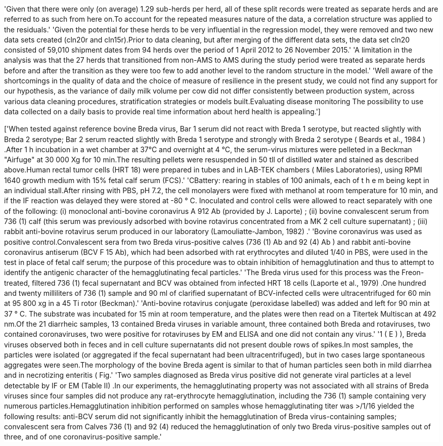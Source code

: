  'Given that there were only (on average) 1.29 sub-herds per herd, all of these split records were treated as separate herds and are referred to as such from here on.To account for the repeated measures nature of the data, a correlation structure was applied to the residuals.'
 'Given the potential for these herds to be very influential in the regression model, they were removed and two new data sets created (cln20r and cln15r).Prior to data cleaning, but after merging of the different data sets, the data set cln20 consisted of 59,010 shipment dates from 94 herds over the period of 1 April 2012 to 26 November 2015.'
 'A limitation in the analysis was that the 27 herds that transitioned from non-AMS to AMS during the study period were treated as separate herds before and after the transition as they were too few to add another level to the random structure in the model.'
 'Well aware of the shortcomings in the quality of data and the choice of measure of resilience in the present study, we could not find any support for our hypothesis, as the variance of daily milk volume per cow did not differ consistently between production system, across various data cleaning procedures, stratification strategies or models built.Evaluating disease monitoring The possibility to use data collected on a daily basis to provide real time information about herd health is appealing.']

['When tested against reference bovine Breda virus, Bar 1 serum did not react with Breda 1 serotype, but reacted slightly with Breda 2 serotype; Bar 2 serum reacted slightly with Breda 1 serotype and strongly with Breda 2 serotype ( Beards et al., 1984 ) .After 1 h incubation in a wet chamber at 37°C and overnight at 4 °C, the serum-virus mixtures were pelleted in a Beckman "Airfuge" at 30 000 Xg for 10 min.The resulting pellets were resuspended in 50 tll of distilled water and stained as described above.Human rectal tumor cells (HRT 18) were prepared in tubes and in LAB-TEK chambers ( Miles Laboratories), using RPMI 1640 growth medium with 15% fetal calf serum (FCS).'
 'CBattery: rearing in stables of 100 animals, each of t h e m being kept in an individual stall.After rinsing with PBS, pH 7.2, the cell monolayers were fixed with methanol at room temperature for 10 min, and if the IF reaction was delayed they were stored at -80 ° C. Inoculated and control cells were allowed to react separately with one of the following: (i) monoclonal anti-bovine coronavirus A 912 Ab (provided by J. Laporte) ; (ii) bovine convalescent serum from 736 (1) calf (this serum was previously adsorbed with bovine rotavirus concentrated from a MK 2 cell culture supernatant) ; (iii) rabbit anti-bovine rotavirus serum produced in our laboratory (Lamouliatte-Jambon, 1982) .'
 'Bovine coronavirus was used as positive control.Convalescent sera from two Breda virus-positive calves (736 (1) Ab and 92 (4) Ab ) and rabbit anti-bovine coronavirus antiserum (BCV F 15 Ab), which had been adsorbed with rat erythrocytes and diluted 1/40 in PBS, were used in the test in place of fetal calf serum; the purpose of this procedure was to obtain inhibition of hemagglutination and thus to attempt to identify the antigenic character of the hemagglutinating fecal particles.'
 'The Breda virus used for this process was the Freon-treated, filtered 736 (1) fecal supernatant and BCV was obtained from infected HRT 18 cells (Laporte et al., 1979) .One hundred and twenty milliliters of 736 (1) sample and 90 ml of clarified supernatant of BCV-infected cells were ultracentrifuged for 60 min at 95 800 xg in a 45 Ti rotor (Beckman).'
 'Anti-bovine rotavirus conjugate (peroxidase labelled) was added and left for 90 min at 37 ° C. The substrate was incubated for 15 min at room temperature, and the plates were then read on a Titertek Multiscan at 492 nm.Of the 21 diarrheic samples, 13 contained Breda viruses in variable amount, three contained both Breda and rotaviruses, two contained coronaviruses, two were positive for rotaviruses by EM and ELISA and one did not contain any virus.'
 '1  ( E ) ), Breda viruses observed both in feces and in cell culture supernatants did not present double rows of spikes.In most samples, the particles were isolated (or aggregated if the fecal supernatant had been ultracentrifuged), but in two cases large spontaneous aggregates were seen.The morphology of the bovine Breda agent is similar to that of human particles seen both in mild diarrhea and in necrotizing enteritis ( Fig.'
 'Two samples diagnosed as Breda virus positive did not generate viral particles at a level detectable by IF or EM (Table II) .In our experiments, the hemagglutinating property was not associated with all strains of Breda viruses since four samples did not produce any rat-erythrocyte hemagglutination, including the 736 (1) sample containing very numerous particles.Hemagglutination inhibition performed on samples whose hemagglutinating titer was >/1/16 yielded the following results: anti-BCV serum did not significantly inhibit the hemagglutination of Breda virus-containing samples; convalescent sera from Calves 736 (1) and 92 (4) reduced the hemagglutination of only two Breda virus-positive samples out of three, and of one coronavirus-positive sample.'